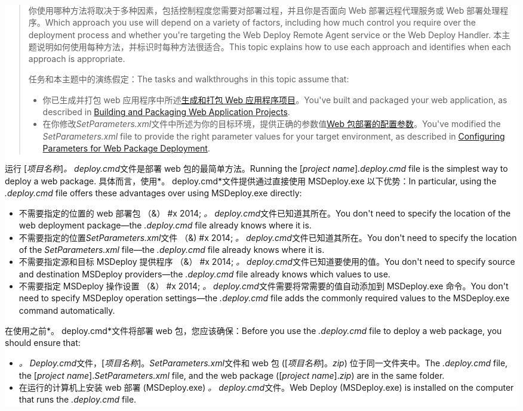 > <span data-ttu-id="5ad7d-114">你使用哪种方法将取决于多种因素，包括控制程度您需要对部署过程，并且你是否面向 Web 部署远程代理服务或 Web 部署处理程序。</span><span class="sxs-lookup"><span data-stu-id="5ad7d-114">Which approach you use will depend on a variety of factors, including how much control you require over the deployment process and whether you're targeting the Web Deploy Remote Agent service or the Web Deploy Handler.</span></span> <span data-ttu-id="5ad7d-115">本主题说明如何使用每种方法，并标识时每种方法很适合。</span><span class="sxs-lookup"><span data-stu-id="5ad7d-115">This topic explains how to use each approach and identifies when each approach is appropriate.</span></span>
> 
> <span data-ttu-id="5ad7d-116">任务和本主题中的演练假定：</span><span class="sxs-lookup"><span data-stu-id="5ad7d-116">The tasks and walkthroughs in this topic assume that:</span></span>
> 
> - <span data-ttu-id="5ad7d-117">你已生成并打包 web 应用程序中所述[生成和打包 Web 应用程序项目](building-and-packaging-web-application-projects.md)。</span><span class="sxs-lookup"><span data-stu-id="5ad7d-117">You've built and packaged your web application, as described in [Building and Packaging Web Application Projects](building-and-packaging-web-application-projects.md).</span></span>
> - <span data-ttu-id="5ad7d-118">在你修改*SetParameters.xml*文件中所述为你的目标环境，提供正确的参数值[Web 包部署的配置参数](configuring-parameters-for-web-package-deployment.md)。</span><span class="sxs-lookup"><span data-stu-id="5ad7d-118">You've modified the *SetParameters.xml* file to provide the right parameter values for your target environment, as described in [Configuring Parameters for Web Package Deployment](configuring-parameters-for-web-package-deployment.md).</span></span>


<span data-ttu-id="5ad7d-119">运行 [*项目名称*]*。 deploy.cmd*文件是部署 web 包的最简单方法。</span><span class="sxs-lookup"><span data-stu-id="5ad7d-119">Running the [*project name*]*.deploy.cmd* file is the simplest way to deploy a web package.</span></span> <span data-ttu-id="5ad7d-120">具体而言，使用*。 deploy.cmd*文件提供通过直接使用 MSDeploy.exe 以下优势：</span><span class="sxs-lookup"><span data-stu-id="5ad7d-120">In particular, using the *.deploy.cmd* file offers these advantages over using MSDeploy.exe directly:</span></span>

- <span data-ttu-id="5ad7d-121">不需要指定的位置的 web 部署包 （&） #x 2014; *。 deploy.cmd*文件已知道其所在。</span><span class="sxs-lookup"><span data-stu-id="5ad7d-121">You don't need to specify the location of the web deployment package&#x2014;the *.deploy.cmd* file already knows where it is.</span></span>
- <span data-ttu-id="5ad7d-122">不需要指定的位置*SetParameters.xml*文件 （&) #x 2014; *。 deploy.cmd*文件已知道其所在。</span><span class="sxs-lookup"><span data-stu-id="5ad7d-122">You don't need to specify the location of the *SetParameters.xml* file&#x2014;the *.deploy.cmd* file already knows where it is.</span></span>
- <span data-ttu-id="5ad7d-123">不需要指定源和目标 MSDeploy 提供程序 （&） #x 2014; *。 deploy.cmd*文件已知道要使用的值。</span><span class="sxs-lookup"><span data-stu-id="5ad7d-123">You don't need to specify source and destination MSDeploy providers&#x2014;the *.deploy.cmd* file already knows which values to use.</span></span>
- <span data-ttu-id="5ad7d-124">不需要指定 MSDeploy 操作设置 （&） #x 2014; *。 deploy.cmd*文件需要将常需要的值自动添加到 MSDeploy.exe 命令。</span><span class="sxs-lookup"><span data-stu-id="5ad7d-124">You don't need to specify MSDeploy operation settings&#x2014;the *.deploy.cmd* file adds the commonly required values to the MSDeploy.exe command automatically.</span></span>

<span data-ttu-id="5ad7d-125">在使用之前*。 deploy.cmd*文件将部署 web 包，您应该确保：</span><span class="sxs-lookup"><span data-stu-id="5ad7d-125">Before you use the *.deploy.cmd* file to deploy a web package, you should ensure that:</span></span>

- <span data-ttu-id="5ad7d-126">*。 Deploy.cmd*文件，[*项目名称*]。*SetParameters.xml*文件和 web 包 ([*项目名称*]。*zip*) 位于同一文件夹中。</span><span class="sxs-lookup"><span data-stu-id="5ad7d-126">The *.deploy.cmd* file, the [*project name*].*SetParameters.xml* file, and the web package ([*project name*].*zip*) are in the same folder.</span></span>
- <span data-ttu-id="5ad7d-127">在运行的计算机上安装 web 部署 (MSDeploy.exe) *。 deploy.cmd*文件。</span><span class="sxs-lookup"><span data-stu-id="5ad7d-127">Web Deploy (MSDeploy.exe) is installed on the computer that runs the *.deploy.cmd* file.</span></span>
